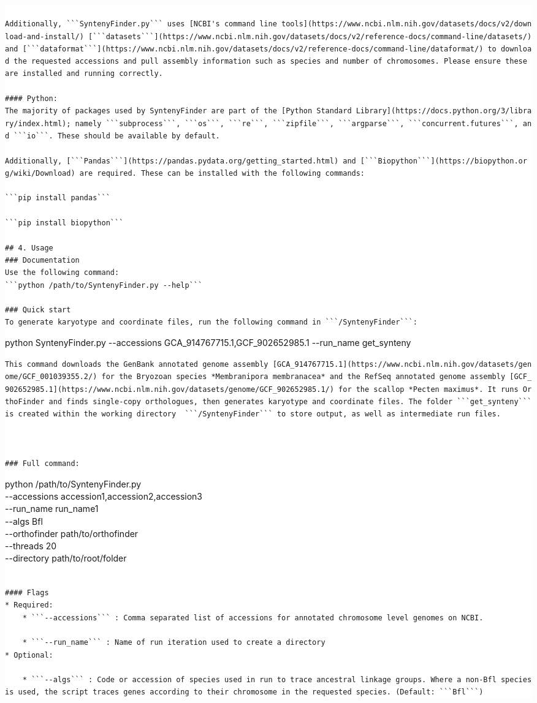 ```

Additionally, ```SyntenyFinder.py``` uses [NCBI's command line tools](https://www.ncbi.nlm.nih.gov/datasets/docs/v2/download-and-install/) [```datasets```](https://www.ncbi.nlm.nih.gov/datasets/docs/v2/reference-docs/command-line/datasets/) and [```dataformat```](https://www.ncbi.nlm.nih.gov/datasets/docs/v2/reference-docs/command-line/dataformat/) to download the requested accessions and pull assembly information such as species and number of chromosomes. Please ensure these are installed and running correctly. 

#### Python: 
The majority of packages used by SyntenyFinder are part of the [Python Standard Library](https://docs.python.org/3/library/index.html); namely ```subprocess```, ```os```, ```re```, ```zipfile```, ```argparse```, ```concurrent.futures```, and ```io```. These should be available by default. 

Additionally, [```Pandas```](https://pandas.pydata.org/getting_started.html) and [```Biopython```](https://biopython.org/wiki/Download) are required. These can be installed with the following commands: 

```pip install pandas``` 

```pip install biopython``` 

## 4. Usage 
### Documentation 
Use the following command: 
```python /path/to/SyntenyFinder.py --help```

### Quick start 
To generate karyotype and coordinate files, run the following command in ```/SyntenyFinder```: 

```
python SyntenyFinder.py --accessions GCA_914767715.1,GCF_902652985.1 --run_name get_synteny
```
This command downloads the GenBank annotated genome assembly [GCA_914767715.1](https://www.ncbi.nlm.nih.gov/datasets/genome/GCF_001039355.2/) for the Bryozoan species *Membranipora membranacea* and the RefSeq annotated genome assembly [GCF_902652985.1](https://www.ncbi.nlm.nih.gov/datasets/genome/GCF_902652985.1/) for the scallop *Pecten maximus*. It runs OrthoFinder and finds single-copy orthologues, then generates karyotype and coordinate files. The folder ```get_synteny``` is created within the working directory  ```/SyntenyFinder``` to store output, as well as intermediate run files. 



### Full command: 

```
python /path/to/SyntenyFinder.py \
--accessions accession1,accession2,accession3 \
--run_name run_name1 \
--algs Bfl \
--orthofinder path/to/orthofinder \
--threads 20 \
--directory path/to/root/folder
```

#### Flags 
* Required: 
    * ```--accessions``` : Comma separated list of accessions for annotated chromosome level genomes on NCBI. 

    * ```--run_name``` : Name of run iteration used to create a directory 
* Optional: 

    * ```--algs``` : Code or accession of species used in run to trace ancestral linkage groups. Where a non-Bfl species is used, the script traces genes according to their chromosome in the requested species. (Default: ```Bfl```)
```